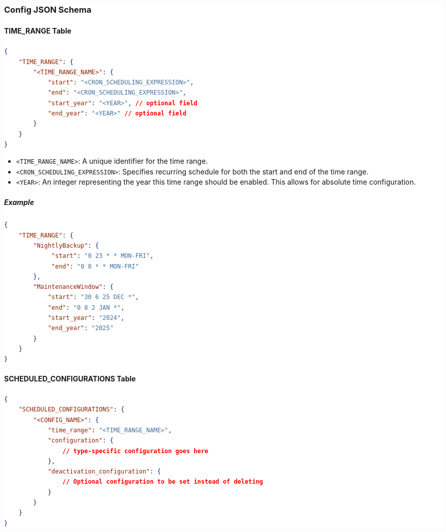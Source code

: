 ### Config JSON Schema

#### TIME_RANGE Table

```json
{
    "TIME_RANGE": {
        "<TIME_RANGE_NAME>": {
            "start": "<CRON_SCHEDULING_EXPRESSION>",
            "end": "<CRON_SCHEDULING_EXPRESSION>",
            "start_year": "<YEAR>", // optional field
            "end_year": "<YEAR>" // optional field
        }
    }
}
```

- `<TIME_RANGE_NAME>`: A unique identifier for the time range.
- `<CRON_SCHEDULING_EXPRESSION>`: Specifies recurring schedule for both the start and end of the time range.
- `<YEAR>`: An integer representing the year this time range should be enabled. This allows for absolute time configuration.


##### Example

```json
{
    "TIME_RANGE": {
        "NightlyBackup": {
             "start": "0 23 * * MON-FRI",
             "end": "0 0 * * MON-FRI"
        },
        "MaintenanceWindow": {
            "start": "30 6 25 DEC *",
            "end": "0 8 2 JAN *",
            "start_year": "2024",
            "end_year": "2025"
        }
    }
}
```

#### SCHEDULED_CONFIGURATIONS Table

```json
{
    "SCHEDULED_CONFIGURATIONS": {
        "<CONFIG_NAME>": {
            "time_range": "<TIME_RANGE_NAME>",
            "configuration": {
                // type-specific configuration goes here
            },
            "deactivation_configuration": {
                // Optional configuration to be set instead of deleting
            }
        }
    }
}
```
